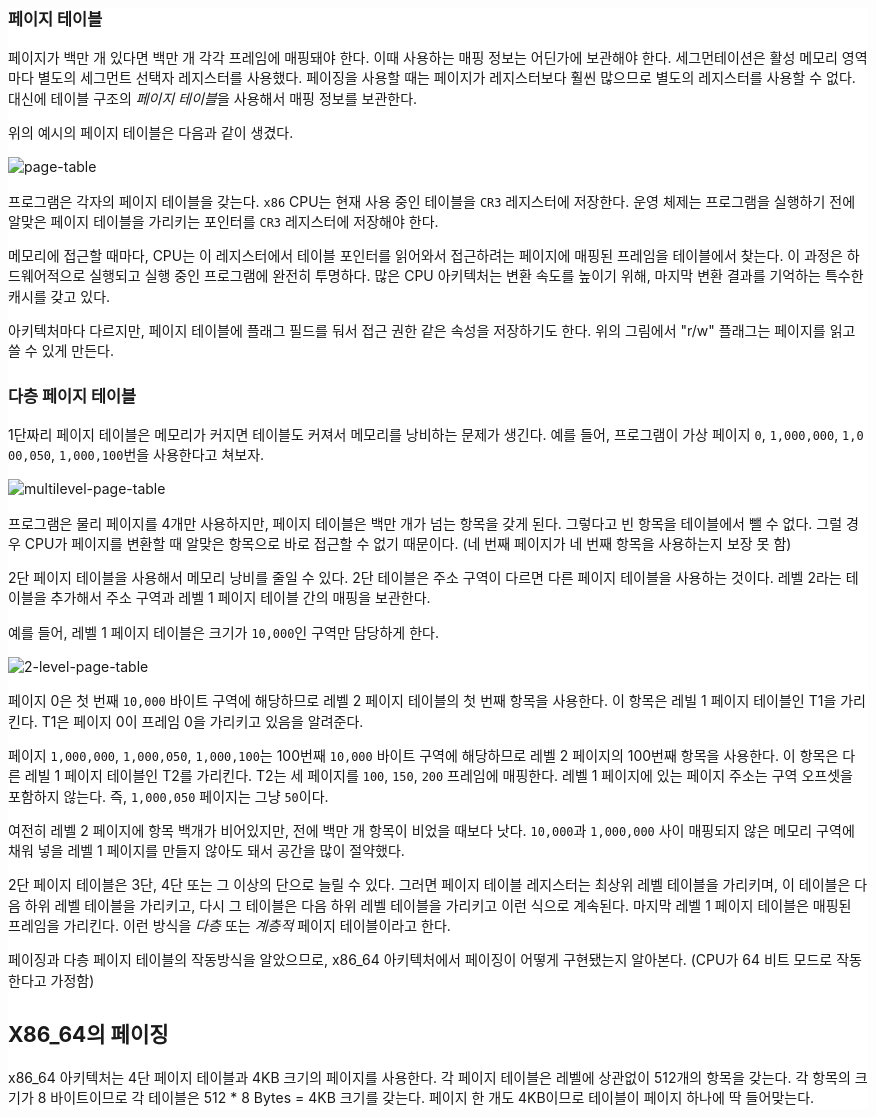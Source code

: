 ### 페이지 테이블

페이지가 백만 개 있다면 백만 개 각각 프레임에 매핑돼야 한다. 이때 사용하는 매핑 정보는 어딘가에 보관해야 한다. 세그먼테이션은 활성 메모리 영역마다 별도의 세그먼트 선택자 레지스터를 사용했다. 페이징을 사용할 때는 페이지가 레지스터보다 훨씬 많으므로 별도의 레지스터를 사용할 수 없다. 대신에 테이블 구조의 *페이지 테이블*을 사용해서 매핑 정보를 보관한다.

위의 예시의 페이지 테이블은 다음과 같이 생겼다.

![page-table](https://user-images.githubusercontent.com/22253556/81176329-fc348200-8fdf-11ea-885a-2adf1f3d85de.png)

프로그램은 각자의 페이지 테이블을 갖는다. `x86` CPU는 현재 사용 중인 테이블을 `CR3` 레지스터에 저장한다. 운영 체제는 프로그램을 실행하기 전에 알맞은 페이지 테이블을 가리키는 포인터를 `CR3` 레지스터에 저장해야 한다.

메모리에 접근할 때마다, CPU는 이 레지스터에서 테이블 포인터를 읽어와서 접근하려는 페이지에 매핑된 프레임을 테이블에서 찾는다. 이 과정은 하드웨어적으로 실행되고 실행 중인 프로그램에 완전히 투명하다. 많은 CPU 아키텍처는 변환 속도를 높이기 위해, 마지막 변환 결과를 기억하는 특수한 캐시를 갖고 있다.

아키텍처마다 다르지만, 페이지 테이블에 플래그 필드를 둬서 접근 권한 같은 속성을 저장하기도 한다. 위의 그림에서 "r/w" 플래그는 페이지를 읽고 쓸 수 있게 만든다.

### 다층 페이지 테이블

1단짜리 페이지 테이블은 메모리가 커지면 테이블도 커져서 메모리를 낭비하는 문제가 생긴다. 예를 들어, 프로그램이 가상 페이지 `0`, `1,000,000`, `1,000,050`, `1,000,100`번을 사용한다고 쳐보자.

![multilevel-page-table](https://user-images.githubusercontent.com/22253556/81292552-c1e1e800-90a6-11ea-8cfb-b05506cc77c2.png)

프로그램은 물리 페이지를 4개만 사용하지만, 페이지 테이블은 백만 개가 넘는 항목을 갖게 된다. 그렇다고 빈 항목을 테이블에서 뺄 수 없다. 그럴 경우 CPU가 페이지를 변환할 때 알맞은 항목으로 바로 접근할 수 없기 때문이다. (네 번째 페이지가 네 번째 항목을 사용하는지 보장 못 함)

2단 페이지 테이블을 사용해서 메모리 낭비를 줄일 수 있다. 2단 테이블은 주소 구역이 다르면 다른 페이지 테이블을 사용하는 것이다. 레벨 2라는 테이블을 추가해서 주소 구역과 레벨 1 페이지 테이블 간의 매핑을 보관한다.

예를 들어, 레벨 1 페이지 테이블은 크기가 `10,000`인 구역만 담당하게 한다.

![2-level-page-table](https://user-images.githubusercontent.com/22253556/81294202-81379e00-90a9-11ea-811c-cb5baf933e90.png)

페이지 0은 첫 번째 `10,000` 바이트 구역에 해당하므로 레벨 2 페이지 테이블의 첫 번째 항목을 사용한다. 이 항목은 레빌 1 페이지 테이블인 T1을 가리킨다. T1은 페이지 0이 프레임 0을 가리키고 있음을 알려준다.

페이지 `1,000,000`, `1,000,050`, `1,000,100`는 100번째 `10,000` 바이트 구역에 해당하므로 레벨 2 페이지의 100번째 항목을 사용한다. 이 항목은 다른 레빌 1 페이지 테이블인 T2를 가리킨다. T2는 세 페이지를 `100`, `150`, `200` 프레임에 매핑한다. 레벨 1 페이지에 있는 페이지 주소는 구역 오프셋을 포함하지 않는다. 즉, `1,000,050` 페이지는 그냥 `50`이다.

여전히 레벨 2 페이지에 항목 백개가 비어있지만, 전에 백만 개 항목이 비었을 때보다 낫다. `10,000`과 `1,000,000` 사이 매핑되지 않은 메모리 구역에 채워 넣을 레벨 1 페이지를 만들지 않아도 돼서 공간을 많이 절약했다.

2단 페이지 테이블은 3단, 4단 또는 그 이상의 단으로 늘릴 수 있다. 그러면 페이지 테이블 레지스터는 최상위 레벨 테이블을 가리키며, 이 테이블은 다음 하위 레벨 테이블을 가리키고, 다시 그 테이블은 다음 하위 레벨 테이블을 가리키고 이런 식으로 계속된다. 마지막 레벨 1 페이지 테이블은 매핑된 프레임을 가리킨다. 이런 방식을 _다층_ 또는 _계층적_ 페이지 테이블이라고 한다.

페이징과 다층 페이지 테이블의 작동방식을 알았으므로, x86_64 아키텍처에서 페이징이 어떻게 구현됐는지 알아본다. (CPU가 64 비트 모드로 작동한다고 가정함)

## X86_64의 페이징

x86_64 아키텍처는 4단 페이지 테이블과 4KB 크기의 페이지를 사용한다. 각 페이지 테이블은 레벨에 상관없이 512개의 항목을 갖는다. 각 항목의 크기가 8 바이트이므로 각 테이블은 512 \* 8 Bytes = 4KB 크기를 갖는다. 페이지 한 개도 4KB이므로 테이블이 페이지 하나에 딱 들어맞는다.
